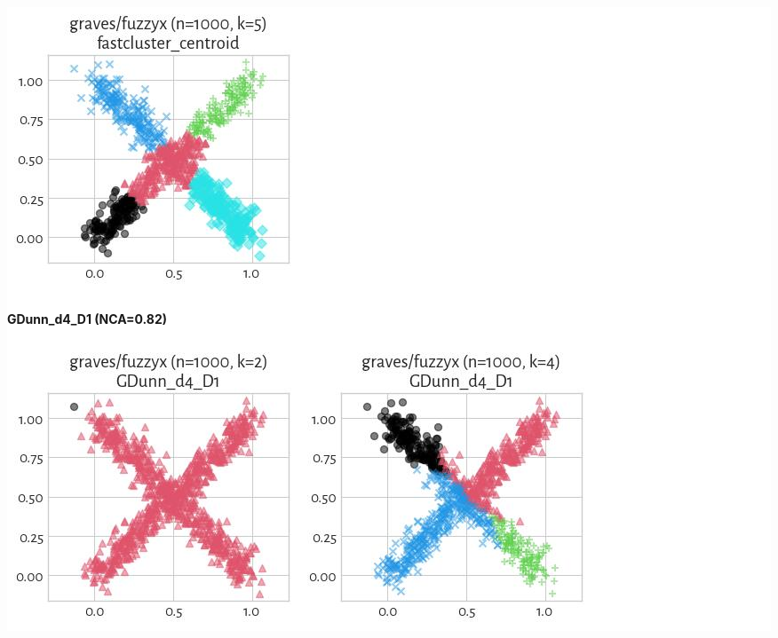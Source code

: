 ![](graves/fuzzyx.result5.fastcluster_centroid.jpg)



#### GDunn_d4_D1 (NCA=0.82)

![](graves/fuzzyx.result2.GDunn_d4_D1.jpg)
![](graves/fuzzyx.result4.GDunn_d4_D1.jpg)